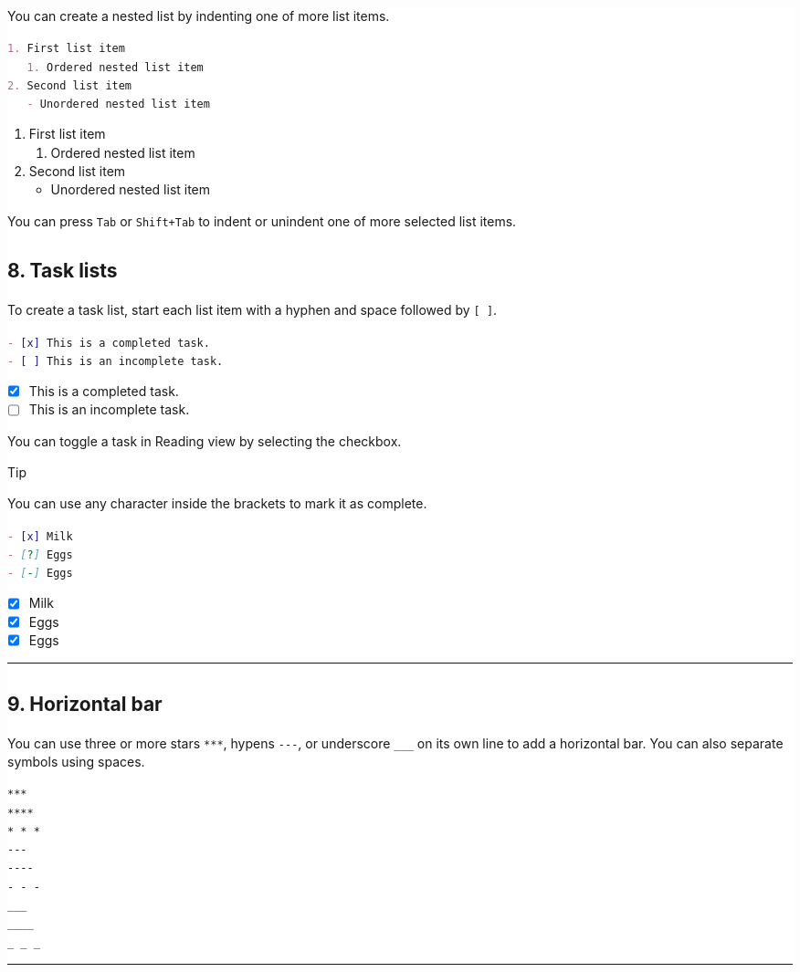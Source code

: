 You can create a nested list by indenting one of more list items.

```md
1. First list item
   1. Ordered nested list item
2. Second list item
   - Unordered nested list item
```

1. First list item
    1. Ordered nested list item
2. Second list item
    - Unordered nested list item

You can press `Tab` or `Shift+Tab` to indent or unindent one of more selected list items.

## 8. Task lists

To create a task list, start each list item with a hyphen and space followed by `[ ]`.

```md
- [x] This is a completed task.
- [ ] This is an incomplete task.
```

- [x] This is a completed task.
- [ ] This is an incomplete task.

You can toggle a task in Reading view by selecting the checkbox.

Tip

You can use any character inside the brackets to mark it as complete.

```md
- [x] Milk
- [?] Eggs
- [-] Eggs
```

- [x] Milk
- [x] Eggs
- [x] Eggs

***
## 9. Horizontal bar

You can use three or more stars `***`, hypens `---`, or underscore `___` on its own line to add a horizontal bar. You can also separate symbols using spaces.

```md
***
****
* * *
---
----
- - -
___
____
_ _ _
```

---

[^1]: This is the referenced text.
[^2]: Add 2 spaces at the start of each new line.
[^note]: Named footnotes still appears as numbers, but can make it easier to identify and link references.